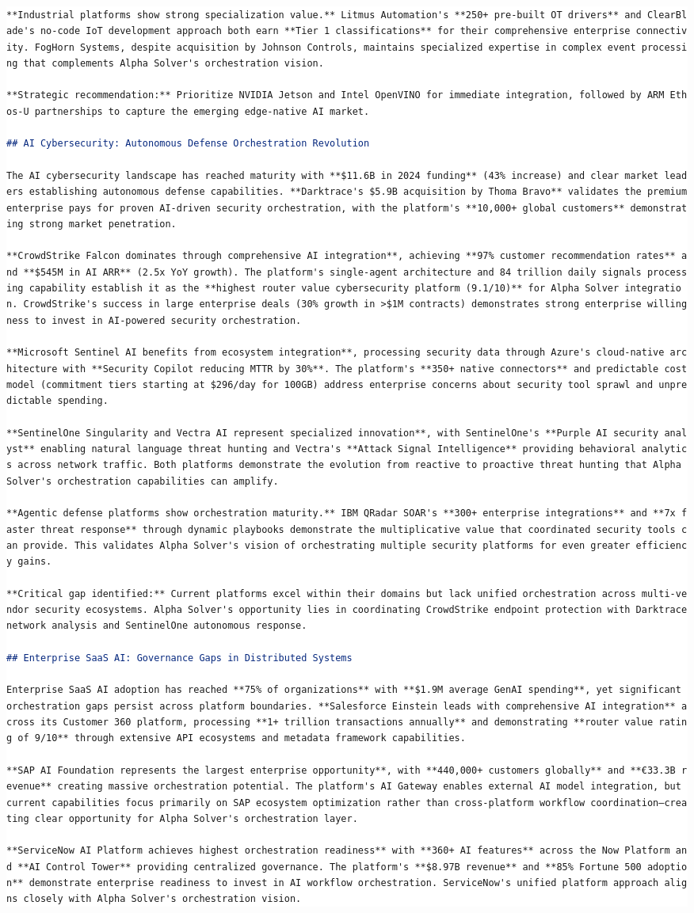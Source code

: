 ````markdown
**Industrial platforms show strong specialization value.** Litmus Automation's **250+ pre-built OT drivers** and ClearBlade's no-code IoT development approach both earn **Tier 1 classifications** for their comprehensive enterprise connectivity. FogHorn Systems, despite acquisition by Johnson Controls, maintains specialized expertise in complex event processing that complements Alpha Solver's orchestration vision.

**Strategic recommendation:** Prioritize NVIDIA Jetson and Intel OpenVINO for immediate integration, followed by ARM Ethos-U partnerships to capture the emerging edge-native AI market.

## AI Cybersecurity: Autonomous Defense Orchestration Revolution

The AI cybersecurity landscape has reached maturity with **$11.6B in 2024 funding** (43% increase) and clear market leaders establishing autonomous defense capabilities. **Darktrace's $5.9B acquisition by Thoma Bravo** validates the premium enterprise pays for proven AI-driven security orchestration, with the platform's **10,000+ global customers** demonstrating strong market penetration.

**CrowdStrike Falcon dominates through comprehensive AI integration**, achieving **97% customer recommendation rates** and **$545M in AI ARR** (2.5x YoY growth). The platform's single-agent architecture and 84 trillion daily signals processing capability establish it as the **highest router value cybersecurity platform (9.1/10)** for Alpha Solver integration. CrowdStrike's success in large enterprise deals (30% growth in >$1M contracts) demonstrates strong enterprise willingness to invest in AI-powered security orchestration.

**Microsoft Sentinel AI benefits from ecosystem integration**, processing security data through Azure's cloud-native architecture with **Security Copilot reducing MTTR by 30%**. The platform's **350+ native connectors** and predictable cost model (commitment tiers starting at $296/day for 100GB) address enterprise concerns about security tool sprawl and unpredictable spending.

**SentinelOne Singularity and Vectra AI represent specialized innovation**, with SentinelOne's **Purple AI security analyst** enabling natural language threat hunting and Vectra's **Attack Signal Intelligence** providing behavioral analytics across network traffic. Both platforms demonstrate the evolution from reactive to proactive threat hunting that Alpha Solver's orchestration capabilities can amplify.

**Agentic defense platforms show orchestration maturity.** IBM QRadar SOAR's **300+ enterprise integrations** and **7x faster threat response** through dynamic playbooks demonstrate the multiplicative value that coordinated security tools can provide. This validates Alpha Solver's vision of orchestrating multiple security platforms for even greater efficiency gains.

**Critical gap identified:** Current platforms excel within their domains but lack unified orchestration across multi-vendor security ecosystems. Alpha Solver's opportunity lies in coordinating CrowdStrike endpoint protection with Darktrace network analysis and SentinelOne autonomous response.

## Enterprise SaaS AI: Governance Gaps in Distributed Systems

Enterprise SaaS AI adoption has reached **75% of organizations** with **$1.9M average GenAI spending**, yet significant orchestration gaps persist across platform boundaries. **Salesforce Einstein leads with comprehensive AI integration** across its Customer 360 platform, processing **1+ trillion transactions annually** and demonstrating **router value rating of 9/10** through extensive API ecosystems and metadata framework capabilities.

**SAP AI Foundation represents the largest enterprise opportunity**, with **440,000+ customers globally** and **€33.3B revenue** creating massive orchestration potential. The platform's AI Gateway enables external AI model integration, but current capabilities focus primarily on SAP ecosystem optimization rather than cross-platform workflow coordination—creating clear opportunity for Alpha Solver's orchestration layer.

**ServiceNow AI Platform achieves highest orchestration readiness** with **360+ AI features** across the Now Platform and **AI Control Tower** providing centralized governance. The platform's **$8.97B revenue** and **85% Fortune 500 adoption** demonstrate enterprise readiness to invest in AI workflow orchestration. ServiceNow's unified platform approach aligns closely with Alpha Solver's orchestration vision.

````
